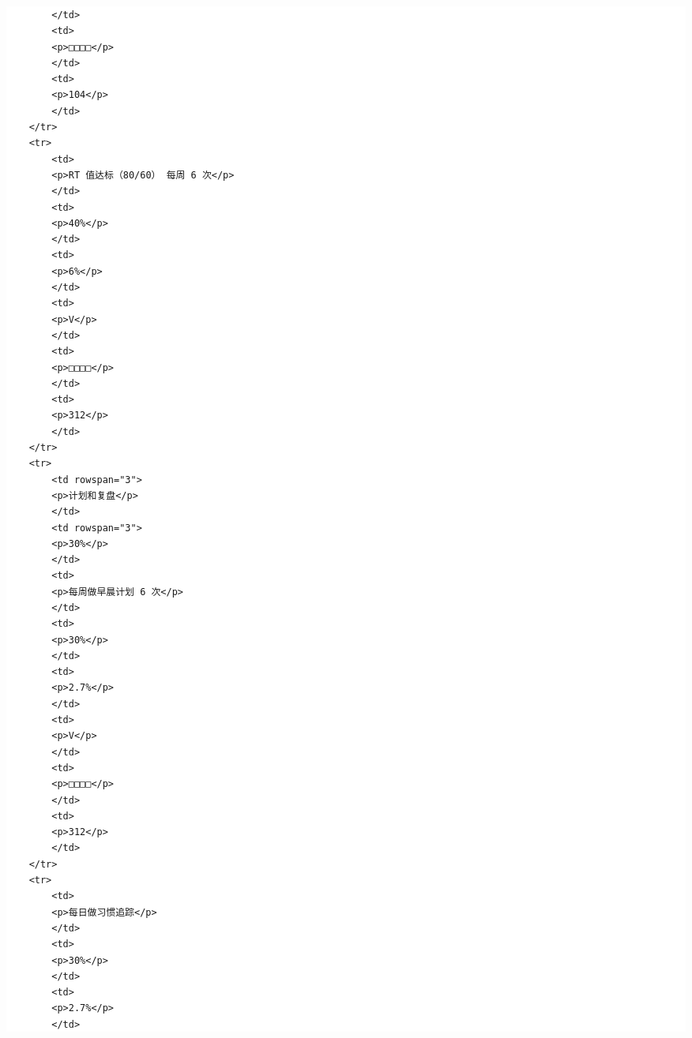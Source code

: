 			</td>
			<td>
			<p>□□□□</p>
			</td>
			<td>
			<p>104</p>
			</td>
		</tr>
		<tr>
			<td>
			<p>RT 值达标（80/60） 每周 6 次</p>
			</td>
			<td>
			<p>40%</p>
			</td>
			<td>
			<p>6%</p>
			</td>
			<td>
			<p>V</p>
			</td>
			<td>
			<p>□□□□</p>
			</td>
			<td>
			<p>312</p>
			</td>
		</tr>
		<tr>
			<td rowspan="3">
			<p>计划和复盘</p>
			</td>
			<td rowspan="3">
			<p>30%</p>
			</td>
			<td>
			<p>每周做早晨计划 6 次</p>
			</td>
			<td>
			<p>30%</p>
			</td>
			<td>
			<p>2.7%</p>
			</td>
			<td>
			<p>V</p>
			</td>
			<td>
			<p>□□□□</p>
			</td>
			<td>
			<p>312</p>
			</td>
		</tr>
		<tr>
			<td>
			<p>每日做习惯追踪</p>
			</td>
			<td>
			<p>30%</p>
			</td>
			<td>
			<p>2.7%</p>
			</td>